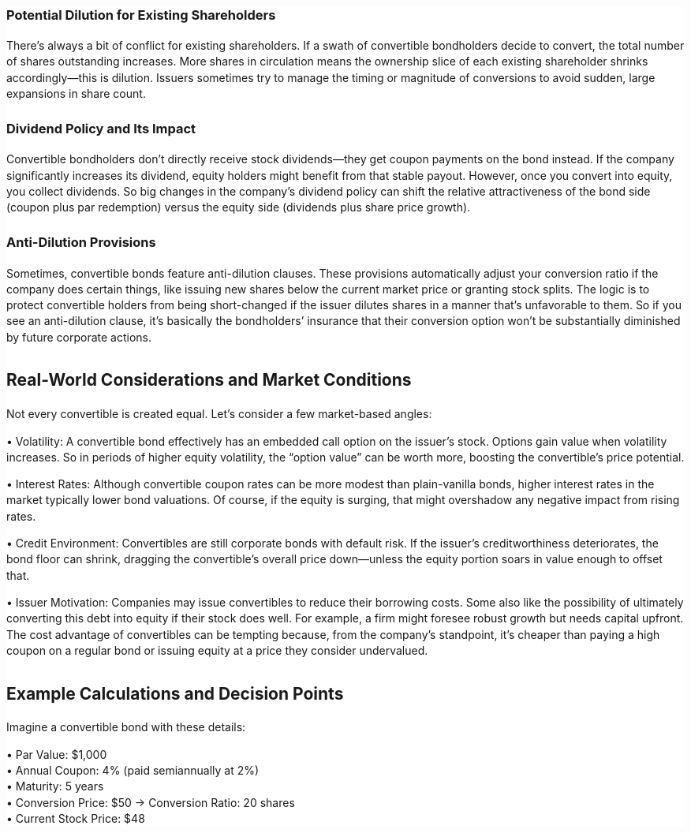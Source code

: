 ### Potential Dilution for Existing Shareholders
There’s always a bit of conflict for existing shareholders. If a swath of convertible bondholders decide to convert, the total number of shares outstanding increases. More shares in circulation means the ownership slice of each existing shareholder shrinks accordingly—this is dilution. Issuers sometimes try to manage the timing or magnitude of conversions to avoid sudden, large expansions in share count.

### Dividend Policy and Its Impact
Convertible bondholders don’t directly receive stock dividends—they get coupon payments on the bond instead. If the company significantly increases its dividend, equity holders might benefit from that stable payout. However, once you convert into equity, you collect dividends. So big changes in the company’s dividend policy can shift the relative attractiveness of the bond side (coupon plus par redemption) versus the equity side (dividends plus share price growth). 

### Anti-Dilution Provisions
Sometimes, convertible bonds feature anti-dilution clauses. These provisions automatically adjust your conversion ratio if the company does certain things, like issuing new shares below the current market price or granting stock splits. The logic is to protect convertible holders from being short-changed if the issuer dilutes shares in a manner that’s unfavorable to them. So if you see an anti-dilution clause, it’s basically the bondholders’ insurance that their conversion option won’t be substantially diminished by future corporate actions.

## Real-World Considerations and Market Conditions

Not every convertible is created equal. Let’s consider a few market-based angles:

• Volatility: A convertible bond effectively has an embedded call option on the issuer’s stock. Options gain value when volatility increases. So in periods of higher equity volatility, the “option value” can be worth more, boosting the convertible’s price potential.  

• Interest Rates: Although convertible coupon rates can be more modest than plain-vanilla bonds, higher interest rates in the market typically lower bond valuations. Of course, if the equity is surging, that might overshadow any negative impact from rising rates.  

• Credit Environment: Convertibles are still corporate bonds with default risk. If the issuer’s creditworthiness deteriorates, the bond floor can shrink, dragging the convertible’s overall price down—unless the equity portion soars in value enough to offset that.  

• Issuer Motivation: Companies may issue convertibles to reduce their borrowing costs. Some also like the possibility of ultimately converting this debt into equity if their stock does well. For example, a firm might foresee robust growth but needs capital upfront. The cost advantage of convertibles can be tempting because, from the company’s standpoint, it’s cheaper than paying a high coupon on a regular bond or issuing equity at a price they consider undervalued.  

## Example Calculations and Decision Points

Imagine a convertible bond with these details:

• Par Value: \$1,000  
• Annual Coupon: 4% (paid semiannually at 2%)  
• Maturity: 5 years  
• Conversion Price: \$50 → Conversion Ratio: 20 shares  
• Current Stock Price: \$48  
